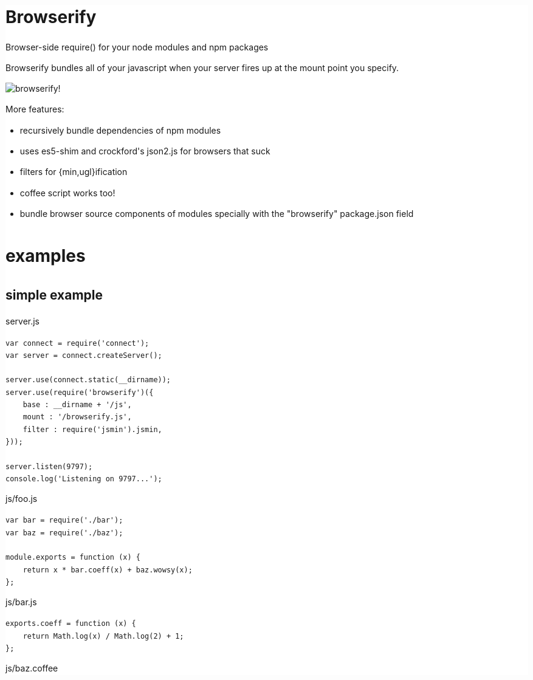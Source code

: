 Browserify
==========

Browser-side require() for your node modules and npm packages

Browserify bundles all of your javascript when your server fires up at the mount
point you specify.

![browserify!](http://substack.net/images/browserify/browserify.png)

More features:

* recursively bundle dependencies of npm modules

* uses es5-shim and crockford's json2.js for browsers that suck

* filters for {min,ugl}ification

* coffee script works too!

* bundle browser source components of modules specially with the "browserify"
    package.json field

examples
========

simple example
--------------

server.js

    var connect = require('connect');
    var server = connect.createServer();
    
    server.use(connect.static(__dirname));
    server.use(require('browserify')({
        base : __dirname + '/js',
        mount : '/browserify.js',
        filter : require('jsmin').jsmin,
    }));
    
    server.listen(9797);
    console.log('Listening on 9797...');

js/foo.js

    var bar = require('./bar');
    var baz = require('./baz');

    module.exports = function (x) {
        return x * bar.coeff(x) + baz.wowsy(x);
    };

js/bar.js

    exports.coeff = function (x) {
        return Math.log(x) / Math.log(2) + 1;
    };

js/baz.coffee
